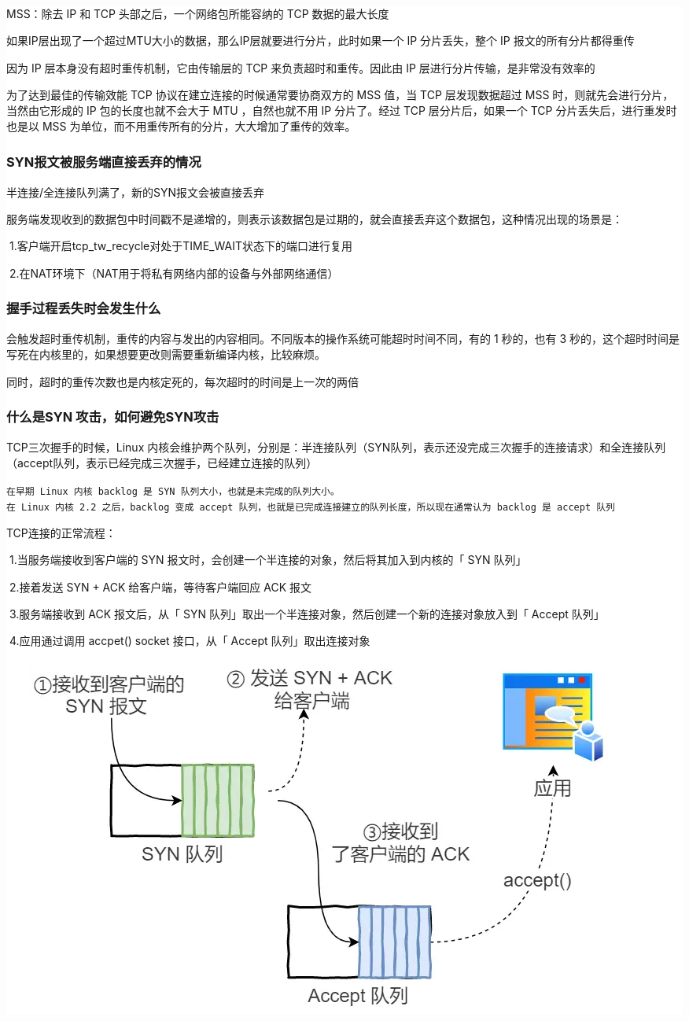 MSS：除去 IP 和 TCP 头部之后，一个网络包所能容纳的 TCP 数据的最大长度

如果IP层出现了一个超过MTU大小的数据，那么IP层就要进行分片，此时如果一个 IP 分片丢失，整个 IP 报文的所有分片都得重传

因为 IP 层本身没有超时重传机制，它由传输层的 TCP 来负责超时和重传。因此由 IP 层进行分片传输，是非常没有效率的

为了达到最佳的传输效能 TCP 协议在建立连接的时候通常要协商双方的 MSS 值，当 TCP 层发现数据超过 MSS 时，则就先会进行分片，当然由它形成的 IP 包的长度也就不会大于 MTU ，自然也就不用 IP 分片了。经过 TCP 层分片后，如果一个 TCP 分片丢失后，进行重发时也是以 MSS 为单位，而不用重传所有的分片，大大增加了重传的效率。

### SYN报文被服务端直接丢弃的情况

半连接/全连接队列满了，新的SYN报文会被直接丢弃

服务端发现收到的数据包中时间戳不是递增的，则表示该数据包是过期的，就会直接丢弃这个数据包，这种情况出现的场景是：

​ 1.客户端开启tcp\_tw\_recycle对处于TIME\_WAIT状态下的端口进行复用

​ 2.在NAT环境下（NAT用于将私有网络内部的设备与外部网络通信）

### 握手过程丢失时会发生什么

会触发超时重传机制，重传的内容与发出的内容相同。不同版本的操作系统可能超时时间不同，有的 1 秒的，也有 3 秒的，这个超时时间是写死在内核里的，如果想要更改则需要重新编译内核，比较麻烦。

同时，超时的重传次数也是内核定死的，每次超时的时间是上一次的两倍

### 什么是SYN 攻击，如何避免SYN攻击

TCP三次握手的时候，Linux 内核会维护两个队列，分别是：半连接队列（SYN队列，表示还没完成三次握手的连接请求）和全连接队列（accept队列，表示已经完成三次握手，已经建立连接的队列）

```
在早期 Linux 内核 backlog 是 SYN 队列大小，也就是未完成的队列大小。
在 Linux 内核 2.2 之后，backlog 变成 accept 队列，也就是已完成连接建立的队列长度，所以现在通常认为 backlog 是 accept 队列
```

TCP连接的正常流程：

​ 1.当服务端接收到客户端的 SYN 报文时，会创建一个半连接的对象，然后将其加入到内核的「 SYN 队列」

​ 2.接着发送 SYN + ACK 给客户端，等待客户端回应 ACK 报文

​ 3.服务端接收到 ACK 报文后，从「 SYN 队列」取出一个半连接对象，然后创建一个新的连接对象放入到「 Accept 队列」

​ 4.应用通过调用 accpet() socket 接口，从「 Accept 队列」取出连接对象

![image-20231231125524157](../.gitbook/assets/image-20231231125524157.png)
